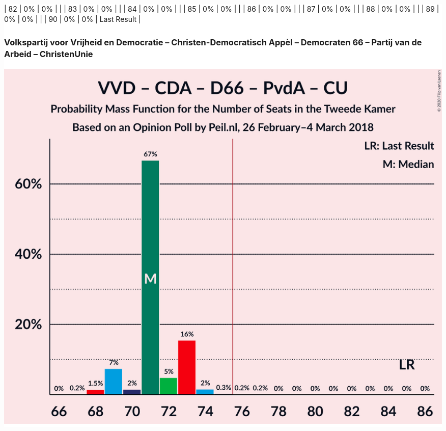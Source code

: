 | 82 | 0% | 0% |  |
| 83 | 0% | 0% |  |
| 84 | 0% | 0% |  |
| 85 | 0% | 0% |  |
| 86 | 0% | 0% |  |
| 87 | 0% | 0% |  |
| 88 | 0% | 0% |  |
| 89 | 0% | 0% |  |
| 90 | 0% | 0% | Last Result |

### Volkspartij voor Vrijheid en Democratie – Christen-Democratisch Appèl – Democraten 66 – Partij van de Arbeid – ChristenUnie

![Graph with seats probability mass function not yet produced](2018-03-04-Peilnl-coalitions-seats-pmf-vvd–cda–d66–pvda–cu.png "Seats Probability Mass Function")

